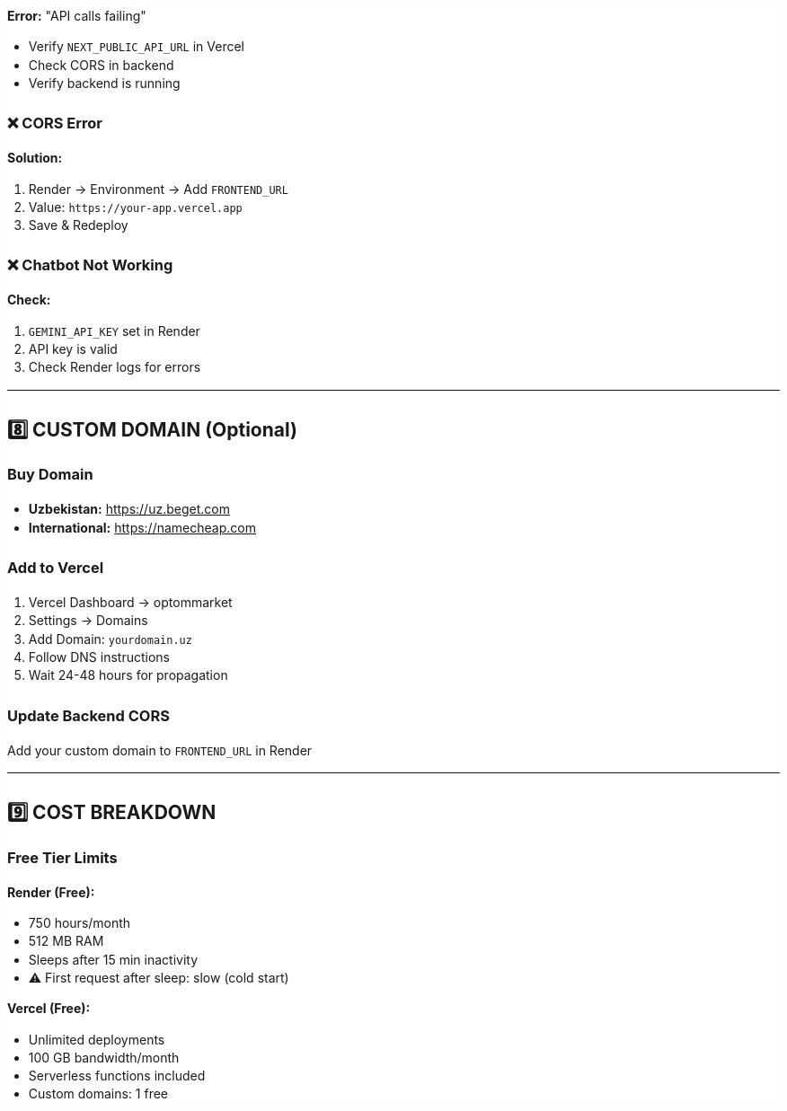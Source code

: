 **Error:** "API calls failing"
- Verify `NEXT_PUBLIC_API_URL` in Vercel
- Check CORS in backend
- Verify backend is running

### ❌ CORS Error

**Solution:**
1. Render → Environment → Add `FRONTEND_URL`
2. Value: `https://your-app.vercel.app`
3. Save & Redeploy

### ❌ Chatbot Not Working

**Check:**
1. `GEMINI_API_KEY` set in Render
2. API key is valid
3. Check Render logs for errors

---

## 8️⃣ CUSTOM DOMAIN (Optional)

### Buy Domain
- **Uzbekistan:** https://uz.beget.com
- **International:** https://namecheap.com

### Add to Vercel
1. Vercel Dashboard → optommarket
2. Settings → Domains
3. Add Domain: `yourdomain.uz`
4. Follow DNS instructions
5. Wait 24-48 hours for propagation

### Update Backend CORS
Add your custom domain to `FRONTEND_URL` in Render

---

## 9️⃣ COST BREAKDOWN

### Free Tier Limits

**Render (Free):**
- 750 hours/month
- 512 MB RAM
- Sleeps after 15 min inactivity
- ⚠️ First request after sleep: slow (cold start)

**Vercel (Free):**
- Unlimited deployments
- 100 GB bandwidth/month
- Serverless functions included
- Custom domains: 1 free
